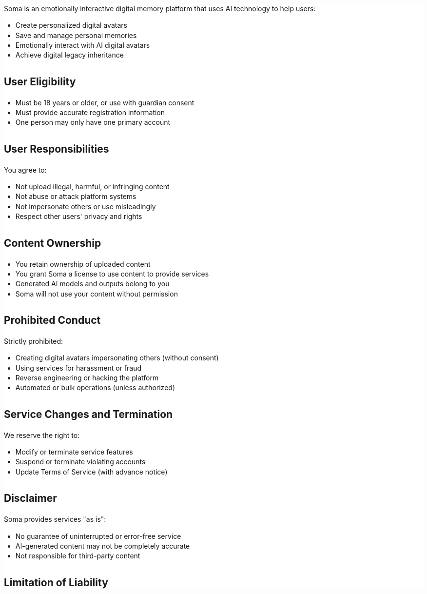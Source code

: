 Soma is an emotionally interactive digital memory platform that uses AI technology to help users:
- Create personalized digital avatars
- Save and manage personal memories
- Emotionally interact with AI digital avatars
- Achieve digital legacy inheritance

## User Eligibility

- Must be 18 years or older, or use with guardian consent
- Must provide accurate registration information
- One person may only have one primary account

## User Responsibilities

You agree to:
- Not upload illegal, harmful, or infringing content
- Not abuse or attack platform systems
- Not impersonate others or use misleadingly
- Respect other users' privacy and rights

## Content Ownership

- You retain ownership of uploaded content
- You grant Soma a license to use content to provide services
- Generated AI models and outputs belong to you
- Soma will not use your content without permission

## Prohibited Conduct

Strictly prohibited:
- Creating digital avatars impersonating others (without consent)
- Using services for harassment or fraud
- Reverse engineering or hacking the platform
- Automated or bulk operations (unless authorized)

## Service Changes and Termination

We reserve the right to:
- Modify or terminate service features
- Suspend or terminate violating accounts
- Update Terms of Service (with advance notice)

## Disclaimer

Soma provides services "as is":
- No guarantee of uninterrupted or error-free service
- AI-generated content may not be completely accurate
- Not responsible for third-party content

## Limitation of Liability
